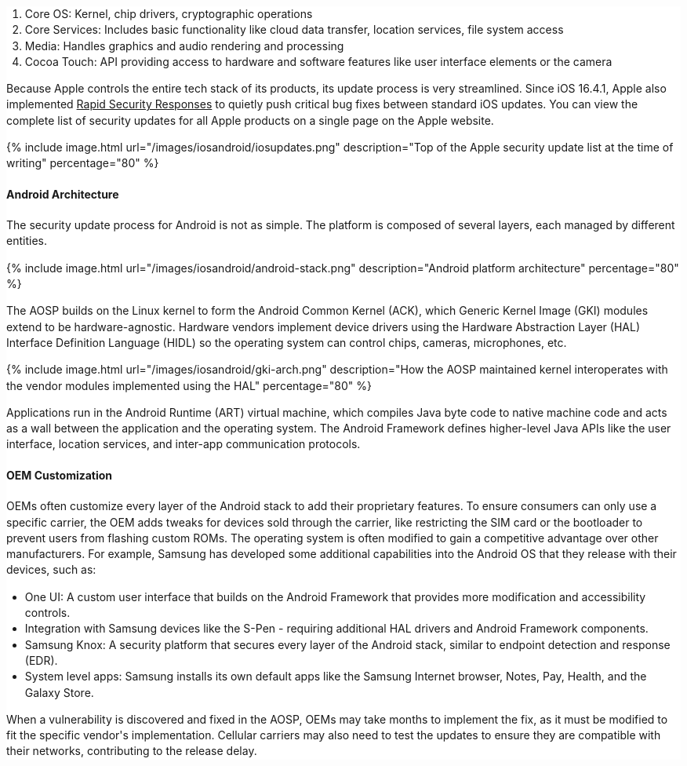 1. Core OS: Kernel, chip drivers, cryptographic operations
2. Core Services: Includes basic functionality like cloud data transfer, location services, file system access
3. Media: Handles graphics and audio rendering and processing
4. Cocoa Touch: API providing access to hardware and software features like user interface elements or the camera

Because Apple controls the entire tech stack of its products, its update process is very streamlined. Since iOS 16.4.1, Apple also implemented [Rapid Security Responses](https://support.apple.com/en-us/102657) to quietly push critical bug fixes between standard iOS updates. You can view the complete list of security updates for all Apple products on a single page on the Apple website.

{% include image.html url="/images/iosandroid/iosupdates.png" description="Top of the Apple security update list at the time of writing" percentage="80" %}

#### Android Architecture

The security update process for Android is not as simple. The platform is composed of several layers, each managed by different entities.

{% include image.html url="/images/iosandroid/android-stack.png" description="Android platform architecture" percentage="80" %}

The AOSP builds on the Linux kernel to form the Android Common Kernel (ACK), which Generic Kernel Image (GKI) modules extend to be hardware-agnostic. Hardware vendors implement device drivers using the Hardware Abstraction Layer (HAL) Interface Definition Language (HIDL) so the operating system can control chips, cameras, microphones, etc.

{% include image.html url="/images/iosandroid/gki-arch.png" description="How the AOSP maintained kernel interoperates with the vendor modules implemented using the HAL" percentage="80" %}

Applications run in the Android Runtime (ART) virtual machine, which compiles Java byte code to native machine code and acts as a wall between the application and the operating system. The Android Framework defines higher-level Java APIs like the user interface, location services, and inter-app communication protocols. 

#### OEM Customization

OEMs often customize every layer of the Android stack to add their proprietary features. To ensure consumers can only use a specific carrier, the OEM adds tweaks for devices sold through the carrier, like restricting the SIM card or the bootloader to prevent users from flashing custom ROMs. The operating system is often modified to gain a competitive advantage over other manufacturers. For example, Samsung has developed some additional capabilities into the Android OS that they release with their devices, such as:

* One UI: A custom user interface that builds on the Android Framework that provides more modification and accessibility controls.
* Integration with Samsung devices like the S-Pen - requiring additional HAL drivers and Android Framework components.
* Samsung Knox: A security platform that secures every layer of the Android stack, similar to endpoint detection and response (EDR).
* System level apps: Samsung installs its own default apps like the Samsung Internet browser, Notes, Pay, Health, and the Galaxy Store.

When a vulnerability is discovered and fixed in the AOSP, OEMs may take months to implement the fix, as it must be modified to fit the specific vendor's implementation. Cellular carriers may also need to test the updates to ensure they are compatible with their networks, contributing to the release delay.
